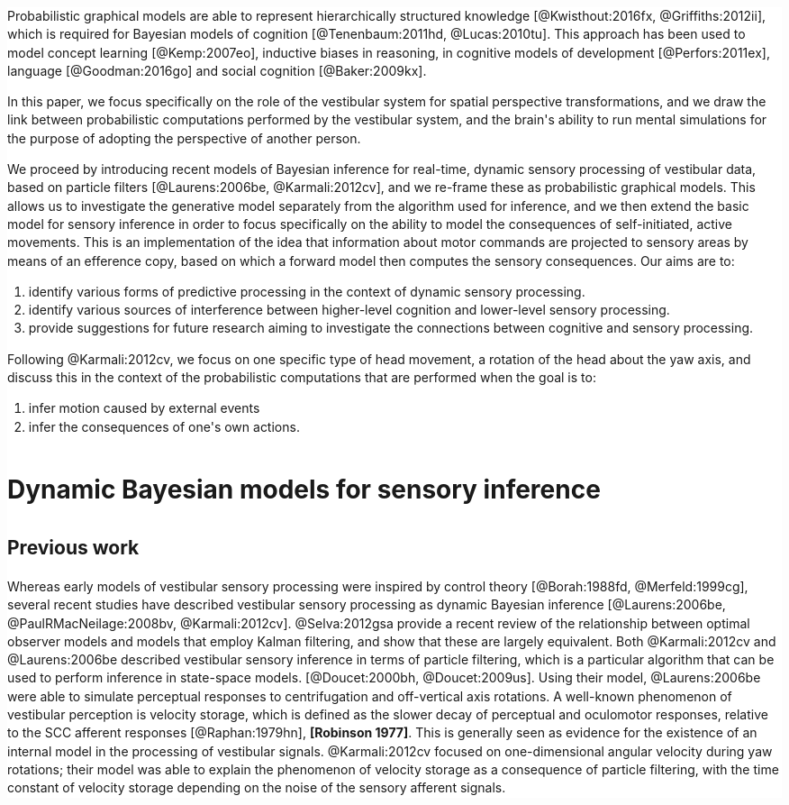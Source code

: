Probabilistic graphical models are able to represent hierarchically structured knowledge [@Kwisthout:2016fx, @Griffiths:2012ii], which is required for Bayesian models of cognition [@Tenenbaum:2011hd, @Lucas:2010tu]. This approach has been used to model concept learning [@Kemp:2007eo], inductive biases in reasoning, in cognitive models of development [@Perfors:2011ex], language [@Goodman:2016go] and social cognition [@Baker:2009kx].

In this paper, we focus specifically on the role of the vestibular system for spatial perspective transformations, and we draw the link between probabilistic computations performed by the vestibular system, and the brain's ability to run mental simulations for the purpose of adopting the perspective of another person.

We proceed by introducing recent models of Bayesian inference for real-time, dynamic sensory processing of vestibular data, based on particle filters [@Laurens:2006be, @Karmali:2012cv], and we re-frame these as probabilistic graphical models. This allows us to investigate the generative model separately from the algorithm used for inference, and we then extend the basic model for sensory inference in order to focus specifically on the ability to model the consequences of self-initiated, active movements. This is an implementation of the idea that information about motor commands are projected to sensory areas by means of an efference copy, based on which a forward model then computes the sensory consequences. Our aims are to:

1) identify various forms of predictive processing in the context of dynamic sensory processing.
2) identify various sources of interference between higher-level cognition and lower-level sensory processing.
3) provide suggestions for future research aiming to investigate the connections between cognitive and sensory processing.

Following @Karmali:2012cv, we focus on one specific type of head movement, a rotation of the head about the yaw axis, and discuss this in the context of the probabilistic computations that are performed when the goal is to:

1) infer motion caused by external events
2) infer the consequences of one's own actions.




# Dynamic Bayesian models for sensory inference

## Previous work
Whereas early models of vestibular sensory processing were inspired by control theory [@Borah:1988fd, @Merfeld:1999cg], several recent studies have described vestibular sensory processing as dynamic Bayesian inference [@Laurens:2006be, @PaulRMacNeilage:2008bv, @Karmali:2012cv]. @Selva:2012gsa
provide a recent review of the relationship between optimal observer models and models that employ Kalman filtering, and show that these are largely equivalent. Both @Karmali:2012cv and @Laurens:2006be described vestibular sensory inference in terms of particle filtering, which is a particular algorithm that can be used to perform inference in state-space models. [@Doucet:2000bh, @Doucet:2009us]. Using their model, @Laurens:2006be were able to simulate perceptual responses to centrifugation and off-vertical axis rotations. A well-known phenomenon of vestibular perception is velocity storage, which is defined as the slower decay of perceptual and oculomotor responses, relative to the SCC afferent responses [@Raphan:1979hn], __[Robinson 1977]__. This is generally seen as evidence for the existence of an internal model in the processing of vestibular signals. @Karmali:2012cv focused on one-dimensional angular velocity during yaw rotations; their model was able to explain the phenomenon of velocity storage as a consequence of particle filtering, with the time constant of velocity storage depending on the noise of the sensory afferent signals.
